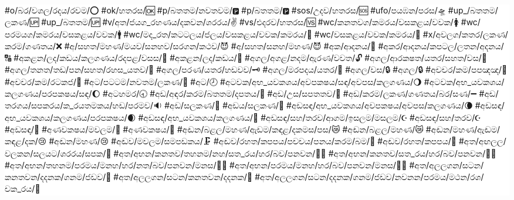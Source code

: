 #o/බර/වශල/රදය/රවම/⭕
#ok/හතරස/🆗
#p/බතතම/නවතවම/🅿
#p/බතතම/🅿
#sos/උදව/හතරස/🆘
#ufo/පයඹන/පරස/🛸
#up_/බතතම/ලකණ/🆙
#up_/බතතම/🆙
#v/අත/ජයග_රහණය/දකවන/ශරරය/✌
#vs/එදරව/හතරස/🆚
#wc/කනතවග/කමරය/වසකළය/වවක/🚺
#wc/පරමයග/කමරය/වසකළය/වවක/🚹
#wc/මද_රත/කටටලය/ජලය/වසකළය/වවක/කමරය/🚾
#wc/වසකළය/වවක/කමරය/🚻
#x/අවලග/කතර/ලකණ/කරම/ගණතය/❌
#අ/සහත/මහණ/මයව/සනහව/සරගන/කථව/😈
#අ/සහත/සනහ/මහණ/😈
#අක/ආදනය/🔢
#අකර/ආදනය/කපටල/ලතන/අදනය/🔠
#අකළන/ලද/කඩය/කලගණය/රදපළ/වසස/🌂
#අකළන/ලද/කඩය/🌂
#අගල/අගළ/නදම/ඇරණ/වවත/🔓
#අගල/ආරකෂත/යතර/සහත/වස/🔐
#අගල/තනත/තඩ/පන/සහත/රහස_යතව/🔏
#අගල/පරණ/යතර/හඩවව/🗝
#අගල/මරපදය/යතර/🔑
#අගල/වස/🔒
#අගල/🔒
#අචචර/කම/පපඤඤ/🥒
#අචචර/කම/රටකජ/🥜
#අට/පටටම/නවතම/ලකණ/🛑
#අට/🕗
#අටවක/අභ_යවකශය/අවපකෂය/සඳ/අවපස/කලගණය/🌖
#අටවක/අභ_යවකශය/කලගණය/පරපකෂය/සඳ/🌔
#අටහමර/🕣
#අඩ/අඳර/කරම/බතතම/දපතය/🔅
#අඩ/උස/සපතතව/👠
#අඩ/කරම/ලකණ/ගණතය/බර/සණ/➖
#අඩ/තරගය/සපකරය/ක_රයතමකය/හඩ/පරමව/🔉
#අඩ/සලකණ/🐾
#අඩය/සලකණ/🐾
#අඩසඳ/අභ_යවකශය/අවපකෂය/අවපස/කලගණය/🌘
#අඩසඳ/අභ_යවකශය/කලගණය/පරපකෂය/🌒
#අඩසඳ/අභ_යවකශය/කලගණය/🌙
#අඩසඳ/සහ/තරව/ආගම/ඉසලම/මසලම/☪
#අඩසඳ/සහ/තරව/☪
#අඩසඳ/🌙
#අණවකෂය/මවලම/🔬
#අණවකෂය/🔬
#අඬන/බළල/මහණ/ඇඩම/කඳළ/දකමස/පස/😿
#අඬන/බළල/මහණ/😿
#අඬන/මහණ/ඇඬම/කඳළ/දක/😢
#අඬන/මහණ/😢
#අඬව/මවලම/සමපඩකය/🗜
#අඬව/රහත/කපපය/පචචය/පනය/කරම/බම/🍵
#අඬව/රහත/කපපය/🍵
#අත/අඟලල/වලකන/සලයට/ශරරය/සපක/🖖
#අත/අභන/කනතව/තහනම/නහ/සත_රය/හර/බව/පනවන/🙅‍♀
#අත/අභන/කනතව/සත_රය/හර/බව/පනවන/🙆‍♀
#අත/අභන/තහනම/පරමය/මනහ/හර/නත/බව/පනවන/මනස/🙅‍♂
#අත/අභන/පරමය/මනහ/හර/බව/පනවන/මනස/🙆‍♂
#අත/අලලගන/සටන/කනතවන/දදනක/ගනම/ජඩව/👭
#අත/අලලගන/සටන/කනතවන/දදනක/👭
#අත/අලලගන/සටන/දදනක/ගනම/ජඩව/නවනන/පරමය/මථන/රශ/චක_රය/👬